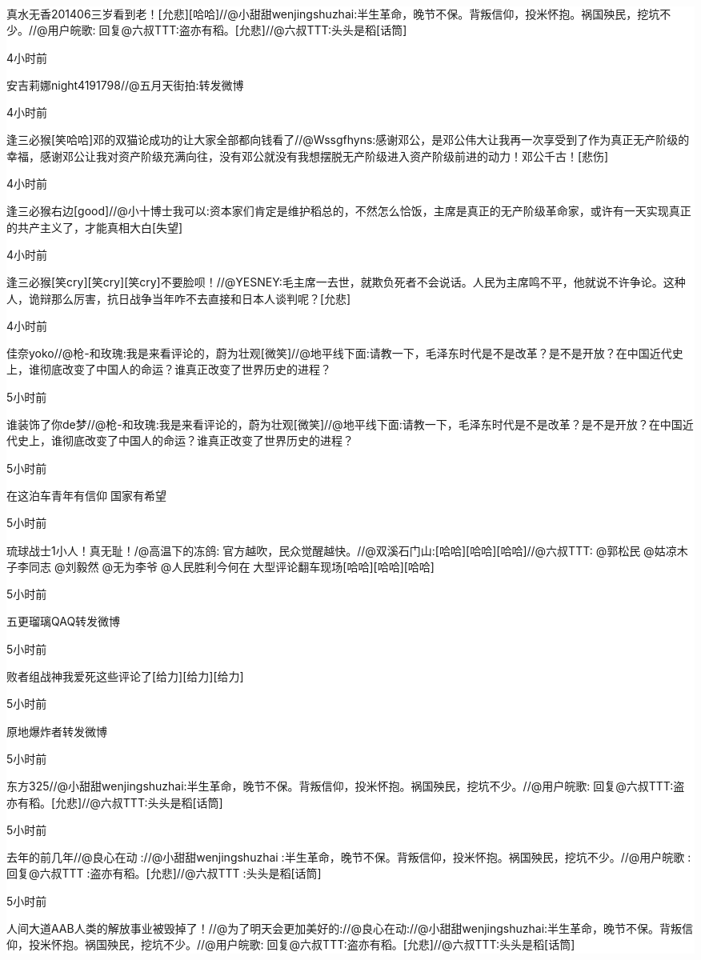 真水无香201406三岁看到老！\[允悲\]\[哈哈\]//@小甜甜wenjingshuzhai:半生革命，晚节不保。背叛信仰，投米怀抱。祸国殃民，挖坑不少。//@用户皖歌: 回复@六叔TTT:盗亦有稻。\[允悲\]//@六叔TTT:头头是稻\[话筒\]

4小时前

安吉莉娜night4191798//@五月天街拍:转发微博

4小时前

逢三必猴\[笑哈哈\]邓的双猫论成功的让大家全部都向钱看了//@Wssgfhyns:感谢邓公，是邓公伟大让我再一次享受到了作为真正无产阶级的幸福，感谢邓公让我对资产阶级充满向往，没有邓公就没有我想摆脱无产阶级进入资产阶级前进的动力！邓公千古！\[悲伤\]

4小时前

逢三必猴右边\[good\]//@小十博士我可以:资本家们肯定是维护稻总的，不然怎么恰饭，主席是真正的无产阶级革命家，或许有一天实现真正的共产主义了，才能真相大白\[失望\]

4小时前

逢三必猴\[笑cry\]\[笑cry\]\[笑cry\]不要脸呗！//@YESNEY:毛主席一去世，就欺负死者不会说话。人民为主席鸣不平，他就说不许争论。这种人，诡辩那么厉害，抗日战争当年咋不去直接和日本人谈判呢？\[允悲\]

4小时前

佳奈yoko//@枪-和玫瑰:我是来看评论的，蔚为壮观\[微笑\]//@地平线下面:请教一下，毛泽东时代是不是改革？是不是开放？在中国近代史上，谁彻底改变了中国人的命运？谁真正改变了世界历史的进程？

5小时前

谁装饰了你de梦//@枪-和玫瑰:我是来看评论的，蔚为壮观\[微笑\]//@地平线下面:请教一下，毛泽东时代是不是改革？是不是开放？在中国近代史上，谁彻底改变了中国人的命运？谁真正改变了世界历史的进程？

5小时前

在这泊车青年有信仰 国家有希望

5小时前

琉球战士1小人！真无耻！/@高温下的冻鸽: 官方越吹，民众觉醒越快。//@双溪石门山:\[哈哈\]\[哈哈\]\[哈哈\]//@六叔TTT: @郭松民 @姑凉木子李同志 @刘毅然 @无为李爷 @人民胜利今何在 大型评论翻车现场\[哈哈\]\[哈哈\]\[哈哈\]

5小时前

五更瑠璃QAQ转发微博

5小时前

败者组战神我爱死这些评论了\[给力\]\[给力\]\[给力\]

5小时前

原地爆炸者转发微博

5小时前

东方325//@小甜甜wenjingshuzhai:半生革命，晚节不保。背叛信仰，投米怀抱。祸国殃民，挖坑不少。//@用户皖歌: 回复@六叔TTT:盗亦有稻。\[允悲\]//@六叔TTT:头头是稻\[话筒\]

5小时前

去年的前几年//@良心在动 ://@小甜甜wenjingshuzhai :半生革命，晚节不保。背叛信仰，投米怀抱。祸国殃民，挖坑不少。//@用户皖歌 : 回复@六叔TTT :盗亦有稻。\[允悲\]//@六叔TTT :头头是稻\[话筒\]

5小时前

人间大道AAB人类的解放事业被毁掉了！//@为了明天会更加美好的://@良心在动://@小甜甜wenjingshuzhai:半生革命，晚节不保。背叛信仰，投米怀抱。祸国殃民，挖坑不少。//@用户皖歌: 回复@六叔TTT:盗亦有稻。\[允悲\]//@六叔TTT:头头是稻\[话筒\]
